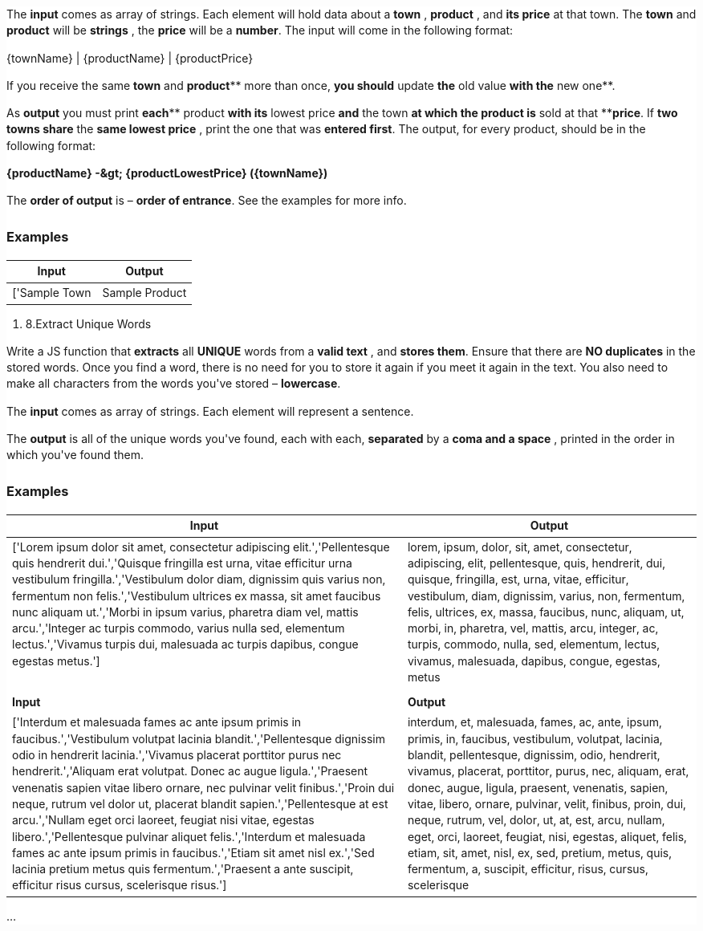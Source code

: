The **input** comes as array of strings. Each element will hold data about a **town** , **product** , and **its price** at that town. The **town** and **product** will be **strings** , the **price** will be a **number**. The input will come in the following format:

{townName} | {productName} | {productPrice}

If you receive the same **town** and **product**** more than once, **you should** update **the** old value **with the** new one**.

As **output** you must print **each**** product **with its** lowest price **and** the town **at which the product is** sold at that ****price**. If **two towns share** the **same lowest price** , print the one that was **entered first**.
The output, for every product, should be in the following format:

**{productName} -\&gt; {productLowestPrice} ({townName})**

The **order of output** is – **order of entrance**. See the examples for more info.

### Examples

| **Input** | **Output** |
| --- | --- |
| [&#39;Sample Town | Sample Product | 1000&#39;,&#39;Sample Town | Orange | 2&#39;,&#39;Sample Town | Peach | 1&#39;,&#39;Sofia | Orange | 3&#39;,&#39;Sofia | Peach | 2&#39;,&#39;New York | Sample Product | 1000.1&#39;,&#39;New York | Burger | 10&#39;] | Sample Product -\&gt; 1000 (Sample Town)Orange -\&gt; 2 (Sample Town)Peach -\&gt; 1 (Sample Town)Burger -\&gt; 10 (New York) |

1. 8.Extract Unique Words

Write a JS function that **extracts** all **UNIQUE** words from a **valid text** , and **stores them**. Ensure that there are **NO duplicates** in the stored words. Once you find a word, there is no need for you to store it again if you meet it again in the text. You also need to make all characters from the words you&#39;ve stored – **lowercase**.

The **input** comes as array of strings. Each element will represent a sentence.

The **output** is all of the unique words you&#39;ve found, each with each, **separated** by a **coma and a space** , printed in the order in which you&#39;ve found them.

### Examples

| **Input** | **Output** |
| --- | --- |
| [&#39;Lorem ipsum dolor sit amet, consectetur adipiscing elit.&#39;,&#39;Pellentesque quis hendrerit dui.&#39;,&#39;Quisque fringilla est urna, vitae efficitur urna vestibulum fringilla.&#39;,&#39;Vestibulum dolor diam, dignissim quis varius non, fermentum non felis.&#39;,&#39;Vestibulum ultrices ex massa, sit amet faucibus nunc aliquam ut.&#39;,&#39;Morbi in ipsum varius, pharetra diam vel, mattis arcu.&#39;,&#39;Integer ac turpis commodo, varius nulla sed, elementum lectus.&#39;,&#39;Vivamus turpis dui, malesuada ac turpis dapibus, congue egestas metus.&#39;] | lorem, ipsum, dolor, sit, amet, consectetur, adipiscing, elit, pellentesque, quis, hendrerit, dui, quisque, fringilla, est, urna, vitae, efficitur, vestibulum, diam, dignissim, varius, non, fermentum, felis, ultrices, ex, massa, faucibus, nunc, aliquam, ut, morbi, in, pharetra, vel, mattis, arcu, integer, ac, turpis, commodo, nulla, sed, elementum, lectus, vivamus, malesuada, dapibus, congue, egestas, metus |
|   |   |
| **Input** | **Output** |
| [&#39;Interdum et malesuada fames ac ante ipsum primis in faucibus.&#39;,&#39;Vestibulum volutpat lacinia blandit.&#39;,&#39;Pellentesque dignissim odio in hendrerit lacinia.&#39;,&#39;Vivamus placerat porttitor purus nec hendrerit.&#39;,&#39;Aliquam erat volutpat. Donec ac augue ligula.&#39;,&#39;Praesent venenatis sapien vitae libero ornare, nec pulvinar velit finibus.&#39;,&#39;Proin dui neque, rutrum vel dolor ut, placerat blandit sapien.&#39;,&#39;Pellentesque at est arcu.&#39;,&#39;Nullam eget orci laoreet, feugiat nisi vitae, egestas libero.&#39;,&#39;Pellentesque pulvinar aliquet felis.&#39;,&#39;Interdum et malesuada fames ac ante ipsum primis in faucibus.&#39;,&#39;Etiam sit amet nisl ex.&#39;,&#39;Sed lacinia pretium metus quis fermentum.&#39;,&#39;Praesent a ante suscipit, efficitur risus cursus, scelerisque risus.&#39;] | interdum, et, malesuada, fames, ac, ante, ipsum, primis, in, faucibus, vestibulum, volutpat, lacinia, blandit, pellentesque, dignissim, odio, hendrerit, vivamus, placerat, porttitor, purus, nec, aliquam, erat, donec, augue, ligula, praesent, venenatis, sapien, vitae, libero, ornare, pulvinar, velit, finibus, proin, dui, neque, rutrum, vel, dolor, ut, at, est, arcu, nullam, eget, orci, laoreet, feugiat, nisi, egestas, aliquet, felis, etiam, sit, amet, nisl, ex, sed, pretium, metus, quis, fermentum, a, suscipit, efficitur, risus, cursus, scelerisque |

…